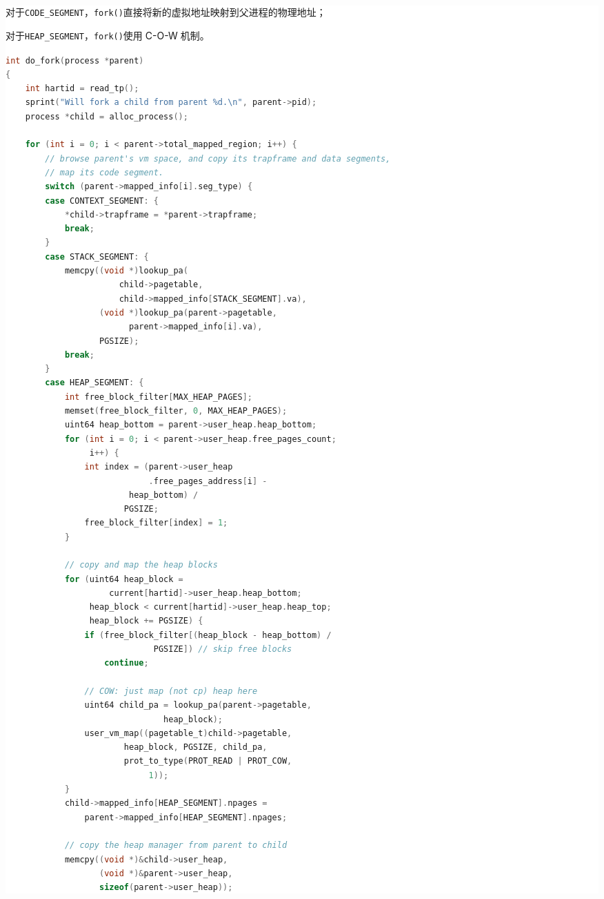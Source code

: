 对于`CODE_SEGMENT`，`fork()`直接将新的虚拟地址映射到父进程的物理地址；

对于`HEAP_SEGMENT`，`fork()`使用 C-O-W 机制。

```C
int do_fork(process *parent)
{
	int hartid = read_tp();
	sprint("Will fork a child from parent %d.\n", parent->pid);
	process *child = alloc_process();

	for (int i = 0; i < parent->total_mapped_region; i++) {
		// browse parent's vm space, and copy its trapframe and data segments,
		// map its code segment.
		switch (parent->mapped_info[i].seg_type) {
		case CONTEXT_SEGMENT: {
			*child->trapframe = *parent->trapframe;
			break;
		}
		case STACK_SEGMENT: {
			memcpy((void *)lookup_pa(
				       child->pagetable,
				       child->mapped_info[STACK_SEGMENT].va),
			       (void *)lookup_pa(parent->pagetable,
						 parent->mapped_info[i].va),
			       PGSIZE);
			break;
		}
		case HEAP_SEGMENT: {
			int free_block_filter[MAX_HEAP_PAGES];
			memset(free_block_filter, 0, MAX_HEAP_PAGES);
			uint64 heap_bottom = parent->user_heap.heap_bottom;
			for (int i = 0; i < parent->user_heap.free_pages_count;
			     i++) {
				int index = (parent->user_heap
						     .free_pages_address[i] -
					     heap_bottom) /
					    PGSIZE;
				free_block_filter[index] = 1;
			}

			// copy and map the heap blocks
			for (uint64 heap_block =
				     current[hartid]->user_heap.heap_bottom;
			     heap_block < current[hartid]->user_heap.heap_top;
			     heap_block += PGSIZE) {
				if (free_block_filter[(heap_block - heap_bottom) /
						      PGSIZE]) // skip free blocks
					continue;

				// COW: just map (not cp) heap here
				uint64 child_pa = lookup_pa(parent->pagetable,
							    heap_block);
				user_vm_map((pagetable_t)child->pagetable,
					    heap_block, PGSIZE, child_pa,
					    prot_to_type(PROT_READ | PROT_COW,
							 1));
			}
			child->mapped_info[HEAP_SEGMENT].npages =
				parent->mapped_info[HEAP_SEGMENT].npages;

			// copy the heap manager from parent to child
			memcpy((void *)&child->user_heap,
			       (void *)&parent->user_heap,
			       sizeof(parent->user_heap));
```